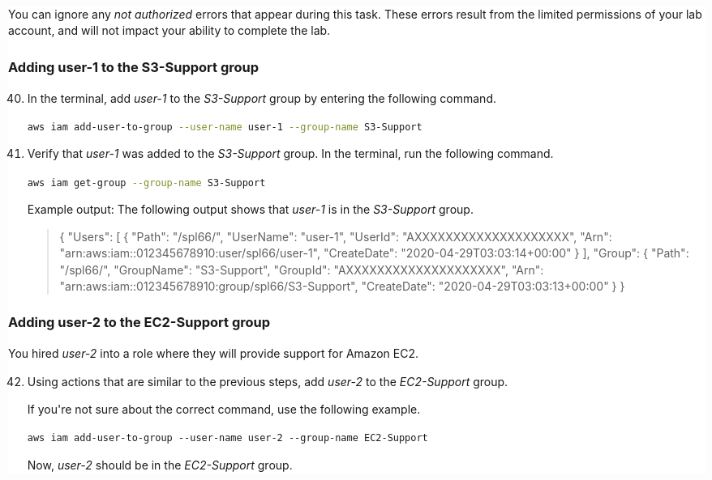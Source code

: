 <i class="fa fa-comment"></i> You can ignore any *not authorized* errors that appear during this task. These errors result from the limited permissions of your lab account, and will not impact your ability to complete the lab.



### Adding user-1 to the S3-Support group

40. In the terminal, add *user-1* to the *S3-Support* group by entering the following command.

    ```bash
    aws iam add-user-to-group --user-name user-1 --group-name S3-Support
    ```

41. Verify that *user-1* was added to the *S3-Support* group. 
    In the terminal, run the following command.

    ```bash
    aws iam get-group --group-name S3-Support
    ```

    Example output: The following output shows that *user-1* is in the *S3-Support* group.

     > {
     >     "Users": [
     >         {
     >             "Path": "/spl66/",
     >             "UserName": "user-1",
     >             "UserId": "AXXXXXXXXXXXXXXXXXXXX",
     >             "Arn": "arn:aws:iam::012345678910:user/spl66/user-1",
     >             "CreateDate": "2020-04-29T03:03:14+00:00"
     >         }
     >     ],
     >     "Group": {
     >         "Path": "/spl66/",
     >         "GroupName": "S3-Support",
     >         "GroupId": "AXXXXXXXXXXXXXXXXXXXX",
     >         "Arn": "arn:aws:iam::012345678910:group/spl66/S3-Support",
     >         "CreateDate": "2020-04-29T03:03:13+00:00"
     >     }
     > }


### Adding user-2 to the EC2-Support group

You hired *user-2* into a role where they will provide support for Amazon EC2.

42. Using actions that are similar to the previous steps, add *user-2* to the *EC2-Support* group.

    If you're not sure about the correct command, use the following example.

    ```
    aws iam add-user-to-group --user-name user-2 --group-name EC2-Support
    ```

    Now, *user-2* should be in the *EC2-Support* group.
